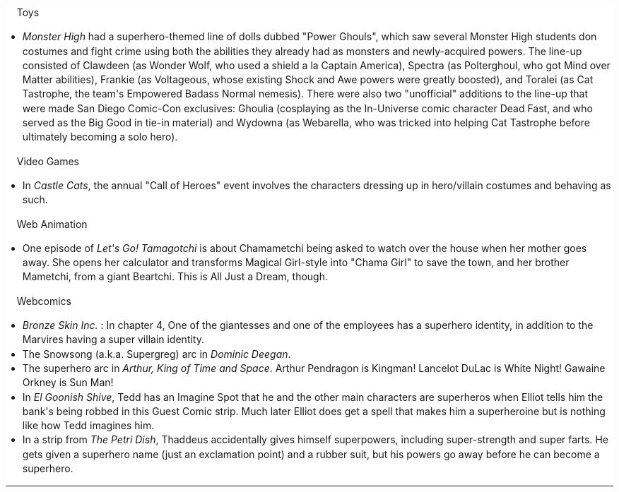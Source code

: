     Toys 

-   _Monster High_ had a superhero-themed line of dolls dubbed "Power Ghouls", which saw several Monster High students don costumes and fight crime using both the abilities they already had as monsters and newly-acquired powers. The line-up consisted of Clawdeen (as Wonder Wolf, who used a shield a la Captain America), Spectra (as Polterghoul, who got Mind over Matter abilities), Frankie (as Voltageous, whose existing Shock and Awe powers were greatly boosted), and Toralei (as Cat Tastrophe, the team's Empowered Badass Normal nemesis). There were also two "unofficial" additions to the line-up that were made San Diego Comic-Con exclusives: Ghoulia (cosplaying as the In-Universe comic character Dead Fast, and who served as the Big Good in tie-in material) and Wydowna (as Webarella, who was tricked into helping Cat Tastrophe before ultimately becoming a solo hero).

    Video Games 

-   In _Castle Cats_, the annual "Call of Heroes" event involves the characters dressing up in hero/villain costumes and behaving as such.

    Web Animation 

-   One episode of _Let's Go! Tamagotchi_ is about Chamametchi being asked to watch over the house when her mother goes away. She opens her calculator and transforms Magical Girl\-style into "Chama Girl" to save the town, and her brother Mametchi, from a giant Beartchi. This is All Just a Dream, though.

    Webcomics 

-   _Bronze Skin Inc._ : In chapter 4, One of the giantesses and one of the employees has a superhero identity, in addition to the Marvires having a super villain identity.
-   The Snowsong (a.k.a. Supergreg) arc in _Dominic Deegan_.
-   The superhero arc in _Arthur, King of Time and Space_. Arthur Pendragon is Kingman! Lancelot DuLac is White Night! Gawaine Orkney is Sun Man!
-   In _El Goonish Shive_, Tedd has an Imagine Spot that he and the other main characters are superheros when Elliot tells him the bank's being robbed in this Guest Comic strip. Much later Elliot does get a spell that makes him a superheroine but is nothing like how Tedd imagines him.
-   In a strip from _The Petri Dish_, Thaddeus accidentally gives himself superpowers, including super-strength and super farts. He gets given a superhero name (just an exclamation point) and a rubber suit, but his powers go away before he can become a superhero.

___